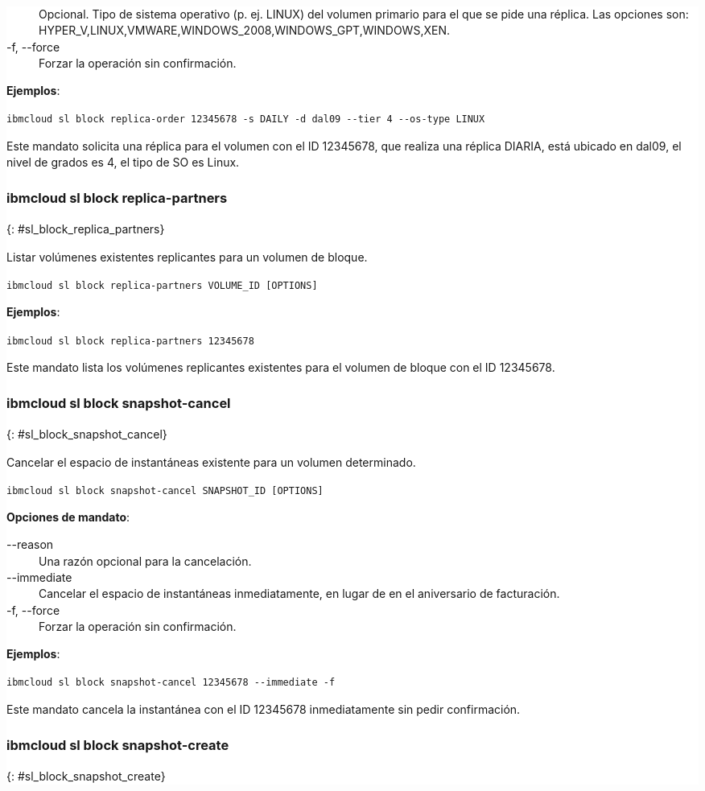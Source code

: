 <dd>Opcional. Tipo de sistema operativo (p. ej. LINUX) del volumen primario para el que se pide una réplica. Las opciones son: HYPER_V,LINUX,VMWARE,WINDOWS_2008,WINDOWS_GPT,WINDOWS,XEN.</dd>
<dt>-f, --force</dt>
<dd>Forzar la operación sin confirmación.</dd>
</dl>

**Ejemplos**:
```
ibmcloud sl block replica-order 12345678 -s DAILY -d dal09 --tier 4 --os-type LINUX
```
Este mandato solicita una réplica para el volumen con el ID 12345678, que realiza una réplica DIARIA, está ubicado en dal09, el nivel de grados es 4, el tipo de SO es Linux.

### ibmcloud sl block replica-partners
{: #sl_block_replica_partners}

Listar volúmenes existentes replicantes para un volumen de bloque.
```
ibmcloud sl block replica-partners VOLUME_ID [OPTIONS]
```


**Ejemplos**:
```
ibmcloud sl block replica-partners 12345678
```
Este mandato lista los volúmenes replicantes existentes para el volumen de bloque con el ID 12345678.

### ibmcloud sl block snapshot-cancel
{: #sl_block_snapshot_cancel}

Cancelar el espacio de instantáneas existente para un volumen determinado.
```
ibmcloud sl block snapshot-cancel SNAPSHOT_ID [OPTIONS]
```

<strong>Opciones de mandato</strong>:
<dl>
<dt>--reason</dt>
<dd>Una razón opcional para la cancelación.</dd>
<dt>--immediate</dt>
<dd>Cancelar el espacio de instantáneas inmediatamente, en lugar de en el aniversario de facturación.</dd>
<dt>-f, --force</dt>
<dd>Forzar la operación sin confirmación.</dd>
</dl>

**Ejemplos**:
```
ibmcloud sl block snapshot-cancel 12345678 --immediate -f
```
Este mandato cancela la instantánea con el ID 12345678 inmediatamente sin pedir confirmación.

### ibmcloud sl block snapshot-create
{: #sl_block_snapshot_create}
